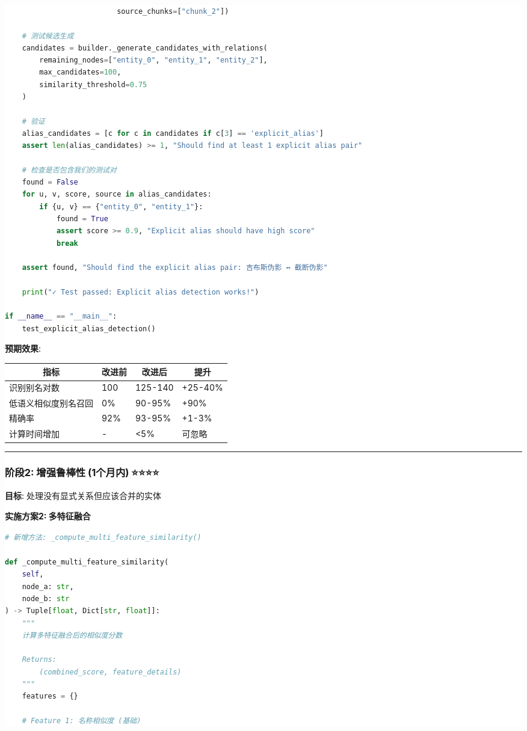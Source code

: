 ```python
                          source_chunks=["chunk_2"])
    
    # 测试候选生成
    candidates = builder._generate_candidates_with_relations(
        remaining_nodes=["entity_0", "entity_1", "entity_2"],
        max_candidates=100,
        similarity_threshold=0.75
    )
    
    # 验证
    alias_candidates = [c for c in candidates if c[3] == 'explicit_alias']
    assert len(alias_candidates) >= 1, "Should find at least 1 explicit alias pair"
    
    # 检查是否包含我们的测试对
    found = False
    for u, v, score, source in alias_candidates:
        if {u, v} == {"entity_0", "entity_1"}:
            found = True
            assert score >= 0.9, "Explicit alias should have high score"
            break
    
    assert found, "Should find the explicit alias pair: 吉布斯伪影 ↔ 截断伪影"
    
    print("✓ Test passed: Explicit alias detection works!")

if __name__ == "__main__":
    test_explicit_alias_detection()
```

**预期效果**:

| 指标 | 改进前 | 改进后 | 提升 |
|-----|-------|-------|-----|
| 识别别名对数 | 100 | 125-140 | +25-40% |
| 低语义相似度别名召回 | 0% | 90-95% | +90% |
| 精确率 | 92% | 93-95% | +1-3% |
| 计算时间增加 | - | <5% | 可忽略 |

---

### 阶段2: 增强鲁棒性 (1个月内) ⭐⭐⭐⭐

**目标**: 处理没有显式关系但应该合并的实体

**实施方案2: 多特征融合**

```python
# 新增方法: _compute_multi_feature_similarity()

def _compute_multi_feature_similarity(
    self,
    node_a: str,
    node_b: str
) -> Tuple[float, Dict[str, float]]:
    """
    计算多特征融合后的相似度分数
    
    Returns:
        (combined_score, feature_details)
    """
    features = {}
    
    # Feature 1: 名称相似度 (基础)
```